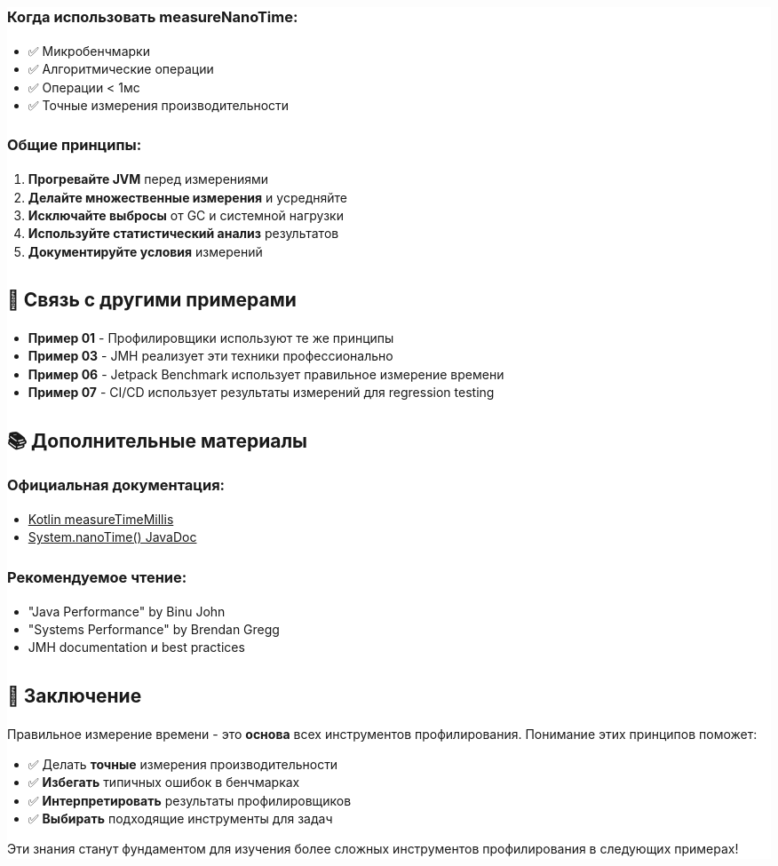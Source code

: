 ### Когда использовать measureNanoTime:
- ✅ Микробенчмарки
- ✅ Алгоритмические операции
- ✅ Операции < 1мс
- ✅ Точные измерения производительности

### Общие принципы:
1. **Прогревайте JVM** перед измерениями
2. **Делайте множественные измерения** и усредняйте
3. **Исключайте выбросы** от GC и системной нагрузки
4. **Используйте статистический анализ** результатов
5. **Документируйте условия** измерений

## 🔗 Связь с другими примерами

- **Пример 01** - Профилировщики используют те же принципы
- **Пример 03** - JMH реализует эти техники профессионально
- **Пример 06** - Jetpack Benchmark использует правильное измерение времени
- **Пример 07** - CI/CD использует результаты измерений для regression testing

## 📚 Дополнительные материалы

### Официальная документация:
- [Kotlin measureTimeMillis](https://kotlinlang.org/api/latest/jvm/stdlib/kotlin.system/measure-time-millis.html)
- [System.nanoTime() JavaDoc](https://docs.oracle.com/javase/8/docs/api/java/lang/System.html#nanoTime--)

### Рекомендуемое чтение:
- "Java Performance" by Binu John
- "Systems Performance" by Brendan Gregg
- JMH documentation и best practices

## 🎉 Заключение

Правильное измерение времени - это **основа** всех инструментов профилирования. Понимание этих принципов поможет:

- ✅ Делать **точные** измерения производительности
- ✅ **Избегать** типичных ошибок в бенчмарках
- ✅ **Интерпретировать** результаты профилировщиков
- ✅ **Выбирать** подходящие инструменты для задач

Эти знания станут фундаментом для изучения более сложных инструментов профилирования в следующих примерах!
